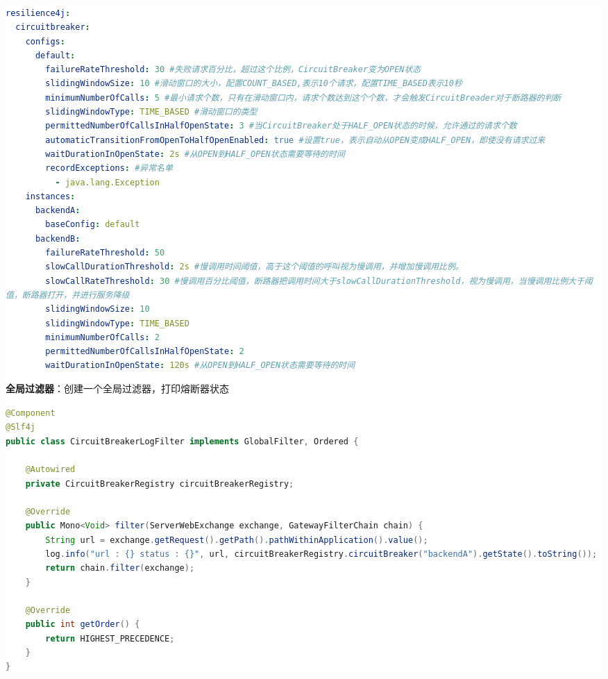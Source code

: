 ```yaml
resilience4j:
  circuitbreaker:
    configs:
      default:
        failureRateThreshold: 30 #失败请求百分比，超过这个比例，CircuitBreaker变为OPEN状态
        slidingWindowSize: 10 #滑动窗口的大小，配置COUNT_BASED,表示10个请求，配置TIME_BASED表示10秒
        minimumNumberOfCalls: 5 #最小请求个数，只有在滑动窗口内，请求个数达到这个个数，才会触发CircuitBreader对于断路器的判断
        slidingWindowType: TIME_BASED #滑动窗口的类型
        permittedNumberOfCallsInHalfOpenState: 3 #当CircuitBreaker处于HALF_OPEN状态的时候，允许通过的请求个数
        automaticTransitionFromOpenToHalfOpenEnabled: true #设置true，表示自动从OPEN变成HALF_OPEN，即使没有请求过来
        waitDurationInOpenState: 2s #从OPEN到HALF_OPEN状态需要等待的时间
        recordExceptions: #异常名单
          - java.lang.Exception
    instances:
      backendA:
        baseConfig: default
      backendB:
        failureRateThreshold: 50
        slowCallDurationThreshold: 2s #慢调用时间阈值，高于这个阈值的呼叫视为慢调用，并增加慢调用比例。
        slowCallRateThreshold: 30 #慢调用百分比阈值，断路器把调用时间大于slowCallDurationThreshold，视为慢调用，当慢调用比例大于阈值，断路器打开，并进行服务降级
        slidingWindowSize: 10
        slidingWindowType: TIME_BASED
        minimumNumberOfCalls: 2
        permittedNumberOfCallsInHalfOpenState: 2
        waitDurationInOpenState: 120s #从OPEN到HALF_OPEN状态需要等待的时间
```

**全局过滤器**：创建一个全局过滤器，打印熔断器状态

```java
@Component
@Slf4j
public class CircuitBreakerLogFilter implements GlobalFilter, Ordered {

    @Autowired
    private CircuitBreakerRegistry circuitBreakerRegistry;

    @Override
    public Mono<Void> filter(ServerWebExchange exchange, GatewayFilterChain chain) {
        String url = exchange.getRequest().getPath().pathWithinApplication().value();
        log.info("url : {} status : {}", url, circuitBreakerRegistry.circuitBreaker("backendA").getState().toString());
        return chain.filter(exchange);
    }

    @Override
    public int getOrder() {
        return HIGHEST_PRECEDENCE;
    }
}
```
